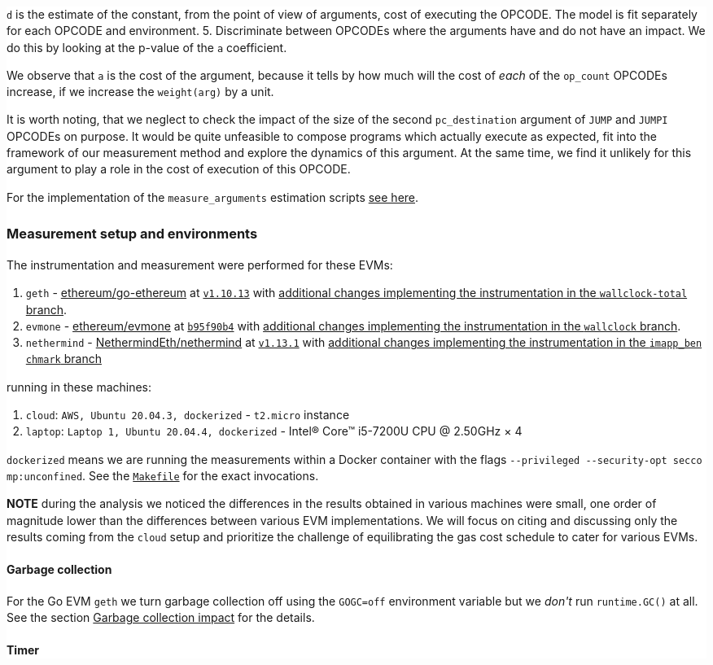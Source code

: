    `d` is the estimate of the constant, from the point of view of arguments, cost of executing the OPCODE.
   The model is fit separately for each OPCODE and environment.
5. Discriminate between OPCODEs where the arguments have and do not have an impact.
   We do this by looking at the p-value of the `a` coefficient.

We observe that `a` is the cost of the argument, because it tells by how much will the cost of _each_ of the `op_count` OPCODEs increase, if we increase the `weight(arg)` by a unit.

It is worth noting, that we neglect to check the impact of the size of the second `pc_destination` argument of `JUMP` and `JUMPI` OPCODEs on purpose.
It would be quite unfeasible to compose programs which actually execute as expected, fit into the framework of our measurement method and explore the dynamics of this argument.
At the same time, we find it unlikely for this argument to play a role in the cost of execution of this OPCODE.

For the implementation of the `measure_arguments` estimation scripts [see here](./../src/analysis/measure_arguments.Rmd).

### Measurement setup and environments

The instrumentation and measurement were performed for these EVMs:
1. `geth` - [ethereum/go-ethereum](https://github.com/ethereum/go-ethereum) at [`v1.10.13`](https://github.com/ethereum/go-ethereum/releases/tag/v1.10.13) with [additional changes implementing the instrumentation in the `wallclock-total` branch](https://github.com/imapp-pl/go-ethereum/commit/64aa7ec3).
2. `evmone` - [ethereum/evmone](https://github.com/ethereum/evmone) at [`b95f90b4`](https://github.com/ethereum/evmone/commit/b95f90b4) with [additional changes implementing the instrumentation in the `wallclock` branch](https://github.com/imapp-pl/evmone/commit/3092f3be).
3. `nethermind` - [NethermindEth/nethermind](https://github.com/NethermindEth/nethermind) at [`v1.13.1`](https://github.com/NethermindEth/nethermind/releases/tag/1.13.1) with [additional changes implementing the instrumentation in the `imapp_benchmark` branch](https://github.com/imapp-pl/nethermind/tree/imapp_benchmark)

running in these machines:
1. `cloud`: `AWS, Ubuntu 20.04.3, dockerized` - `t2.micro` instance
2. `laptop`: `Laptop 1, Ubuntu 20.04.4, dockerized` - Intel® Core™ i5-7200U CPU @ 2.50GHz × 4

`dockerized` means we are running the measurements within a Docker container with the flags `--privileged --security-opt seccomp:unconfined`. See the [`Makefile`](./../Makefile) for the exact invocations.

**NOTE** during the analysis we noticed the differences in the results obtained in various machines were small, one order of magnitude lower than the differences between various EVM implementations.
We will focus on citing and discussing only the results coming from the `cloud` setup and prioritize the challenge of equilibrating the gas cost schedule to cater for various EVMs.

#### Garbage collection

For the Go EVM `geth` we turn garbage collection off using the `GOGC=off` environment variable but we _don't_ run `runtime.GC()` at all.
See the section [Garbage collection impact](#Garbage-collection-impact) for the details.

#### Timer

